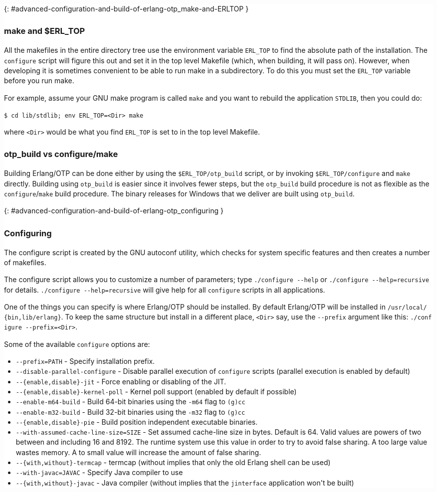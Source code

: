 [](){: #advanced-configuration-and-build-of-erlang-otp_make-and-ERLTOP }

### make and $ERL\_TOP ###

All the makefiles in the entire directory tree use the environment
variable `ERL_TOP` to find the absolute path of the installation. The
`configure` script will figure this out and set it in the top level
Makefile (which, when building, it will pass on). However, when
developing it is sometimes convenient to be able to run make in a
subdirectory. To do this you must set the `ERL_TOP` variable
before you run make.

For example, assume your GNU make program is called `make` and you
want to rebuild the application `STDLIB`, then you could do:

    $ cd lib/stdlib; env ERL_TOP=<Dir> make

where `<Dir>` would be what you find `ERL_TOP` is set to in the top level
Makefile.

### otp\_build vs configure/make ###

Building Erlang/OTP can be done either by using the `$ERL_TOP/otp_build`
script, or by invoking `$ERL_TOP/configure` and `make` directly. Building using
`otp_build` is easier since it involves fewer steps, but the `otp_build` build
procedure is not as flexible as the `configure`/`make` build procedure. The binary
releases for Windows that we deliver are built using `otp_build`.

[]() {: #advanced-configuration-and-build-of-erlang-otp_configuring }

### Configuring ###

The configure script is created by the GNU autoconf utility, which
checks for system specific features and then creates a number of makefiles.

The configure script allows you to customize a number of parameters;
type `./configure --help` or `./configure --help=recursive` for details.
`./configure --help=recursive` will give help for all `configure` scripts in
all applications.

One of the things you can specify is where Erlang/OTP should be installed. By
default Erlang/OTP will be installed in `/usr/local/{bin,lib/erlang}`.
To keep the same structure but install in a different place, `<Dir>` say,
use the `--prefix` argument like this: `./configure --prefix=<Dir>`.

Some of the available `configure` options are:

*   `--prefix=PATH` - Specify installation prefix.
*   `--disable-parallel-configure` - Disable parallel execution of
    `configure` scripts (parallel execution is enabled by default)
*   `--{enable,disable}-jit` - Force enabling or disabling of the JIT.
*   `--{enable,disable}-kernel-poll` - Kernel poll support (enabled by
    default if possible)
*   `--enable-m64-build` - Build 64-bit binaries using the `-m64` flag to
    `(g)cc`
*   `--enable-m32-build` - Build 32-bit binaries using the `-m32` flag to
    `(g)cc`
*   `--{enable,disable}-pie` - Build position independent executable binaries.
*   `--with-assumed-cache-line-size=SIZE` - Set assumed cache-line size in
    bytes. Default is 64. Valid values are powers of two between and
    including 16 and 8192. The runtime system use this value in order to
    try to avoid false sharing. A too large value wastes memory. A to
    small value will increase the amount of false sharing.
*   `--{with,without}-termcap` - termcap (without implies that only the old
    Erlang shell can be used)
*   `--with-javac=JAVAC` - Specify Java compiler to use
*   `--{with,without}-javac` - Java compiler (without implies that the
    `jinterface` application won't be built)